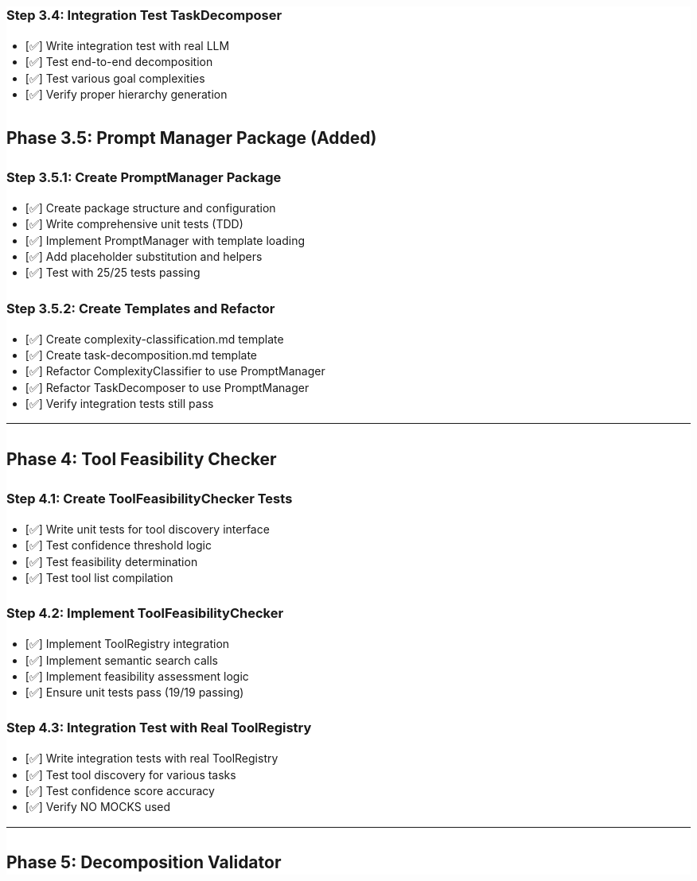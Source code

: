 ### Step 3.4: Integration Test TaskDecomposer
- [✅] Write integration test with real LLM
- [✅] Test end-to-end decomposition
- [✅] Test various goal complexities
- [✅] Verify proper hierarchy generation

## Phase 3.5: Prompt Manager Package (Added)

### Step 3.5.1: Create PromptManager Package
- [✅] Create package structure and configuration
- [✅] Write comprehensive unit tests (TDD)
- [✅] Implement PromptManager with template loading
- [✅] Add placeholder substitution and helpers
- [✅] Test with 25/25 tests passing

### Step 3.5.2: Create Templates and Refactor
- [✅] Create complexity-classification.md template
- [✅] Create task-decomposition.md template
- [✅] Refactor ComplexityClassifier to use PromptManager
- [✅] Refactor TaskDecomposer to use PromptManager
- [✅] Verify integration tests still pass

---

## Phase 4: Tool Feasibility Checker

### Step 4.1: Create ToolFeasibilityChecker Tests
- [✅] Write unit tests for tool discovery interface
- [✅] Test confidence threshold logic
- [✅] Test feasibility determination
- [✅] Test tool list compilation

### Step 4.2: Implement ToolFeasibilityChecker
- [✅] Implement ToolRegistry integration
- [✅] Implement semantic search calls
- [✅] Implement feasibility assessment logic
- [✅] Ensure unit tests pass (19/19 passing)

### Step 4.3: Integration Test with Real ToolRegistry
- [✅] Write integration tests with real ToolRegistry
- [✅] Test tool discovery for various tasks
- [✅] Test confidence score accuracy
- [✅] Verify NO MOCKS used

---

## Phase 5: Decomposition Validator
